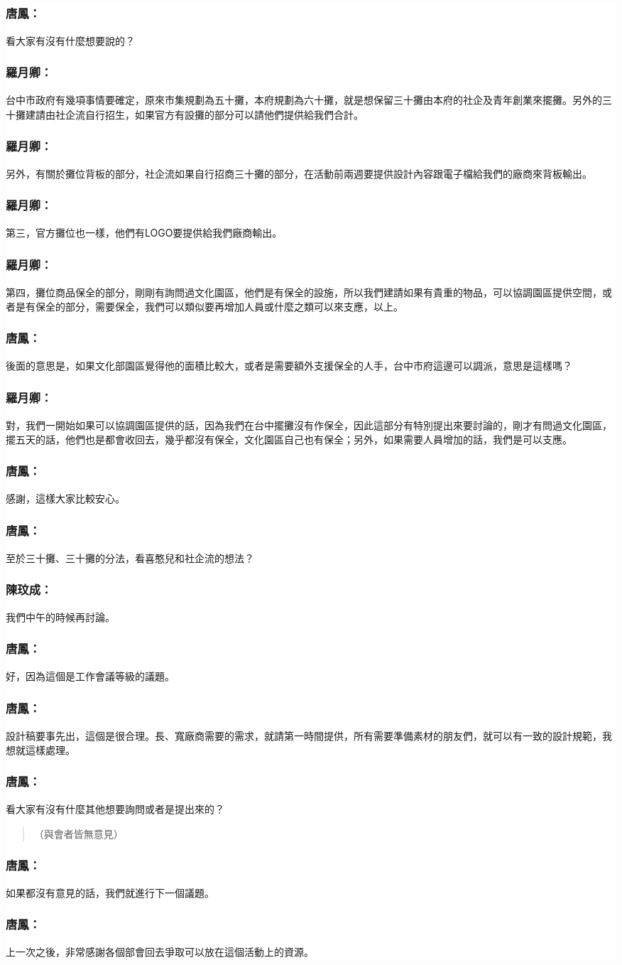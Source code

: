 ### 唐鳳：
看大家有沒有什麼想要說的？

### 羅月卿：
台中市政府有幾項事情要確定，原來市集規劃為五十攤，本府規劃為六十攤，就是想保留三十攤由本府的社企及青年創業來擺攤。另外的三十攤建請由社企流自行招生，如果官方有設攤的部分可以請他們提供給我們合計。

### 羅月卿：
另外，有關於攤位背板的部分，社企流如果自行招商三十攤的部分，在活動前兩週要提供設計內容跟電子檔給我們的廠商來背板輸出。

### 羅月卿：
第三，官方攤位也一樣，他們有LOGO要提供給我們廠商輸出。

### 羅月卿：
第四，攤位商品保全的部分，剛剛有詢問過文化園區，他們是有保全的設施，所以我們建請如果有貴重的物品，可以協調園區提供空間，或者是有保全的部分，需要保全，我們可以類似要再增加人員或什麼之類可以來支應，以上。

### 唐鳳：
後面的意思是，如果文化部園區覺得他的面積比較大，或者是需要額外支援保全的人手，台中市府這邊可以調派，意思是這樣嗎？

### 羅月卿：
對，我們一開始如果可以協調園區提供的話，因為我們在台中擺攤沒有作保全，因此這部分有特別提出來要討論的，剛才有問過文化園區，擺五天的話，他們也是都會收回去，幾乎都沒有保全，文化園區自己也有保全；另外，如果需要人員增加的話，我們是可以支應。

### 唐鳳：
感謝，這樣大家比較安心。

### 唐鳳：
至於三十攤、三十攤的分法，看喜憨兒和社企流的想法？

### 陳玟成：
我們中午的時候再討論。

### 唐鳳：
好，因為這個是工作會議等級的議題。

### 唐鳳：
設計稿要事先出，這個是很合理。長、寬廠商需要的需求，就請第一時間提供，所有需要準備素材的朋友們，就可以有一致的設計規範，我想就這樣處理。

### 唐鳳：
看大家有沒有什麼其他想要詢問或者是提出來的？

> （與會者皆無意見）

### 唐鳳：
如果都沒有意見的話，我們就進行下一個議題。

### 唐鳳：
上一次之後，非常感謝各個部會回去爭取可以放在這個活動上的資源。
